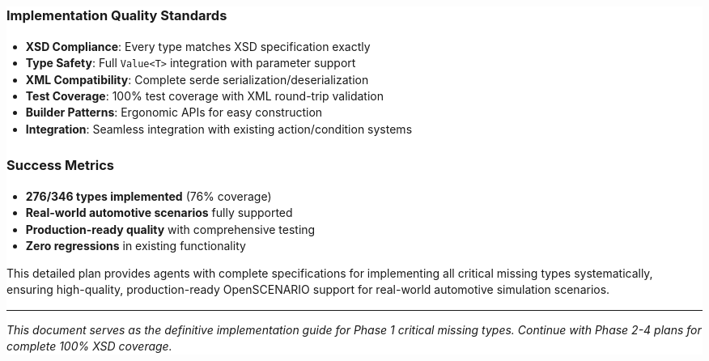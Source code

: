 ### Implementation Quality Standards

- **XSD Compliance**: Every type matches XSD specification exactly
- **Type Safety**: Full `Value<T>` integration with parameter support
- **XML Compatibility**: Complete serde serialization/deserialization
- **Test Coverage**: 100% test coverage with XML round-trip validation
- **Builder Patterns**: Ergonomic APIs for easy construction
- **Integration**: Seamless integration with existing action/condition systems

### Success Metrics

- **276/346 types implemented** (76% coverage)
- **Real-world automotive scenarios** fully supported
- **Production-ready quality** with comprehensive testing
- **Zero regressions** in existing functionality

This detailed plan provides agents with complete specifications for implementing all critical missing types systematically, ensuring high-quality, production-ready OpenSCENARIO support for real-world automotive simulation scenarios.

---

*This document serves as the definitive implementation guide for Phase 1 critical missing types. Continue with Phase 2-4 plans for complete 100% XSD coverage.*

